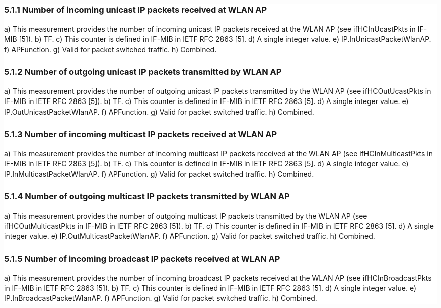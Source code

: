 ### 5.1.1 Number of incoming unicast IP packets received at WLAN AP
a) This measurement provides the number of incoming unicast IP packets
received at the WLAN AP (see ifHCInUcastPkts in IF-MIB [5]).
b) TF.
c) This counter is defined in IF-MIB in IETF RFC 2863 [5].
d) A single integer value.
e) IP.InUnicastPacketWlanAP.
f) APFunction.
g) Valid for packet switched traffic.
h) Combined.
### 5.1.2 Number of outgoing unicast IP packets transmitted by WLAN AP
a) This measurement provides the number of outgoing unicast IP packets
transmitted by the WLAN AP (see ifHCOutUcastPkts in IF-MIB in IETF RFC 2863
[5]).
b) TF.
c) This counter is defined in IF-MIB in IETF RFC 2863 [5].
d) A single integer value.
e) IP.OutUnicastPacketWlanAP.
f) APFunction.
g) Valid for packet switched traffic.
h) Combined.
### 5.1.3 Number of incoming multicast IP packets received at WLAN AP
a) This measurement provides the number of incoming multicast IP packets
received at the WLAN AP (see ifHCInMulticastPkts in IF-MIB in IETF RFC 2863
[5]).
b) TF.
c) This counter is defined in IF-MIB in IETF RFC 2863 [5].
d) A single integer value.
e) IP.InMulticastPacketWlanAP.
f) APFunction.
g) Valid for packet switched traffic.
h) Combined.
### 5.1.4 Number of outgoing multicast IP packets transmitted by WLAN AP
a) This measurement provides the number of outgoing multicast IP packets
transmitted by the WLAN AP (see ifHCOutMulticastPkts in IF-MIB in IETF RFC
2863 [5]).
b) TF.
c) This counter is defined in IF-MIB in IETF RFC 2863 [5].
d) A single integer value.
e) IP.OutMulticastPacketWlanAP.
f) APFunction.
g) Valid for packet switched traffic.
h) Combined.
### 5.1.5 Number of incoming broadcast IP packets received at WLAN AP
a) This measurement provides the number of incoming broadcast IP packets
received at the WLAN AP (see ifHCInBroadcastPkts in IF-MIB in IETF RFC 2863
[5]).
b) TF.
c) This counter is defined in IF-MIB in IETF RFC 2863 [5].
d) A single integer value.
e) IP.InBroadcastPacketWlanAP.
f) APFunction.
g) Valid for packet switched traffic.
h) Combined.